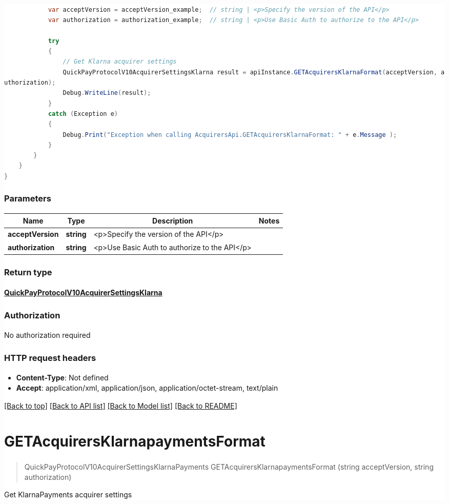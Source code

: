 ```csharp
            var acceptVersion = acceptVersion_example;  // string | <p>Specify the version of the API</p> 
            var authorization = authorization_example;  // string | <p>Use Basic Auth to authorize to the API</p> 

            try
            {
                // Get Klarna acquirer settings
                QuickPayProtocolV10AcquirerSettingsKlarna result = apiInstance.GETAcquirersKlarnaFormat(acceptVersion, authorization);
                Debug.WriteLine(result);
            }
            catch (Exception e)
            {
                Debug.Print("Exception when calling AcquirersApi.GETAcquirersKlarnaFormat: " + e.Message );
            }
        }
    }
}
```

### Parameters

Name | Type | Description  | Notes
------------- | ------------- | ------------- | -------------
 **acceptVersion** | **string**| &lt;p&gt;Specify the version of the API&lt;/p&gt;  | 
 **authorization** | **string**| &lt;p&gt;Use Basic Auth to authorize to the API&lt;/p&gt;  | 

### Return type

[**QuickPayProtocolV10AcquirerSettingsKlarna**](QuickPayProtocolV10AcquirerSettingsKlarna.md)

### Authorization

No authorization required

### HTTP request headers

 - **Content-Type**: Not defined
 - **Accept**: application/xml, application/json, application/octet-stream, text/plain

[[Back to top]](#) [[Back to API list]](../README.md#documentation-for-api-endpoints) [[Back to Model list]](../README.md#documentation-for-models) [[Back to README]](../README.md)

<a name="getacquirersklarnapaymentsformat"></a>
# **GETAcquirersKlarnapaymentsFormat**
> QuickPayProtocolV10AcquirerSettingsKlarnaPayments GETAcquirersKlarnapaymentsFormat (string acceptVersion, string authorization)

Get KlarnaPayments acquirer settings

